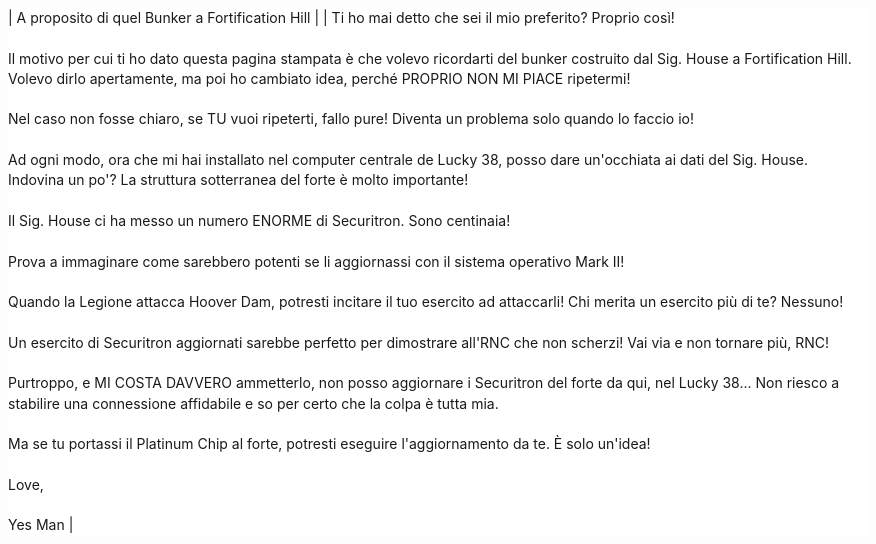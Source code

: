 | A proposito di quel Bunker a Fortification Hill                                     |                                       | Ti ho mai detto che sei il mio preferito? Proprio così!<br><br>Il motivo per cui ti ho dato questa pagina stampata è che volevo ricordarti del bunker costruito dal Sig. House a Fortification Hill. Volevo dirlo apertamente, ma poi ho cambiato idea, perché PROPRIO NON MI PIACE ripetermi! <br><br>Nel caso non fosse chiaro, se TU vuoi ripeterti, fallo pure! Diventa un problema solo quando lo faccio io!<br><br>Ad ogni modo, ora che mi hai installato nel computer centrale de Lucky 38, posso dare un'occhiata ai dati del Sig. House. Indovina un po'? La struttura sotterranea del forte è molto importante!<br><br>Il Sig. House ci ha messo un numero ENORME di Securitron. Sono centinaia! <br><br>Prova a immaginare come sarebbero potenti se li aggiornassi con il sistema operativo Mark II! <br><br>Quando la Legione attacca Hoover Dam, potresti incitare il tuo esercito ad attaccarli! Chi merita un esercito più di te? Nessuno!<br><br>Un esercito di Securitron aggiornati sarebbe perfetto per dimostrare all'RNC che non scherzi! Vai via e non tornare più, RNC!<br><br>Purtroppo, e MI COSTA DAVVERO ammetterlo, non posso aggiornare i Securitron del forte da qui, nel Lucky 38... Non riesco a stabilire una connessione affidabile e so per certo che la colpa è tutta mia. <br><br>Ma se tu portassi il Platinum Chip al forte, potresti eseguire l'aggiornamento da te. È solo un'idea!<br><br>Love, <br><br>Yes Man                                                                                                                                                                                                                                                                                                                                                                                                                                                                                                                                                                                                                                                                                                                                                                                                                                                                                                                                                                                                                                                                                                                                                                                                                                                                                                                                                                                                                                                                                                                                                                                                                                                                                                                                                                                                                                                                                                                                                                                                                                                                                                                                                                                                                                                     |